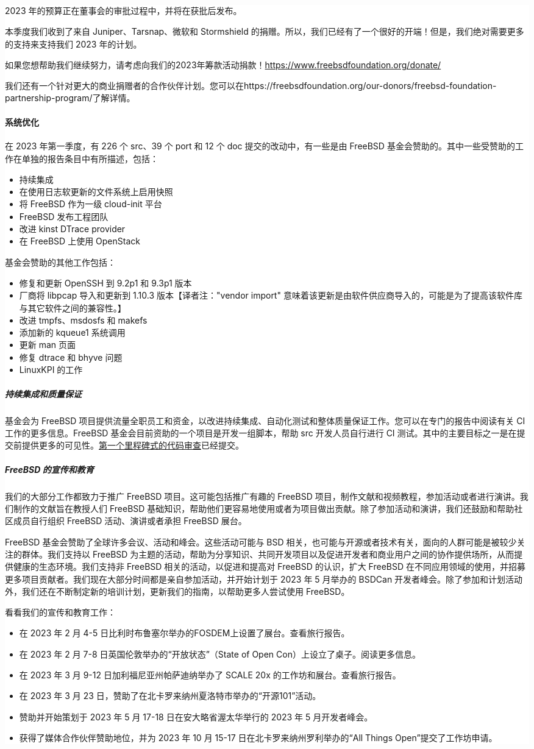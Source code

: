 2023 年的预算正在董事会的审批过程中，并将在获批后发布。

本季度我们收到了来自 Juniper、Tarsnap、微软和 Stormshield 的捐赠。所以，我们已经有了一个很好的开端！但是，我们绝对需要更多的支持来支持我们 2023 年的计划。

如果您想帮助我们继续努力，请考虑向我们的2023年筹款活动捐款！https://www.freebsdfoundation.org/donate/

我们还有一个针对更大的商业捐赠者的合作伙伴计划。您可以在https://freebsdfoundation.org/our-donors/freebsd-foundation-partnership-program/了解详情。

#### 系统优化

在 2023 年第一季度，有 226 个 src、39 个 port 和 12 个 doc 提交的改动中，有一些是由 FreeBSD 基金会赞助的。其中一些受赞助的工作在单独的报告条目中有所描述，包括：

 - 持续集成
 - 在使用日志软更新的文件系统上启用快照
 - 将 FreeBSD 作为一级 cloud-init 平台
 - FreeBSD 发布工程团队
 - 改进 kinst DTrace provider
 - 在 FreeBSD 上使用 OpenStack

基金会赞助的其他工作包括：

 - 修复和更新 OpenSSH 到 9.2p1 和 9.3p1 版本
 - 厂商将 libpcap 导入和更新到 1.10.3 版本【译者注："vendor import" 意味着该更新是由软件供应商导入的，可能是为了提高该软件库与其它软件之间的兼容性。】
 - 改进 tmpfs、msdosfs 和 makefs
 - 添加新的 kqueue1 系统调用
 - 更新 man 页面
 - 修复 dtrace 和 bhyve 问题
 - LinuxKPI 的工作

##### 持续集成和质量保证
基金会为 FreeBSD 项目提供流量全职员工和资金，以改进持续集成、自动化测试和整体质量保证工作。您可以在专门的报告中阅读有关 CI 工作的更多信息。FreeBSD 基金会目前资助的一个项目是开发一组脚本，帮助 src 开发人员自行进行 CI 测试。其中的主要目标之一是在提交前提供更多的可见性。[第一个里程碑式的代码审查](https://reviews.freebsd.org/D38815)已经提交。

##### FreeBSD 的宣传和教育
我们的大部分工作都致力于推广 FreeBSD 项目。这可能包括推广有趣的 FreeBSD 项目，制作文献和视频教程，参加活动或者进行演讲。我们制作的文献旨在教授人们 FreeBSD 基础知识，帮助他们更容易地使用或者为项目做出贡献。除了参加活动和演讲，我们还鼓励和帮助社区成员自行组织 FreeBSD 活动、演讲或者承担 FreeBSD 展台。

FreeBSD 基金会赞助了全球许多会议、活动和峰会。这些活动可能与 BSD 相关，也可能与开源或者技术有关，面向的人群可能是被较少关注的群体。我们支持以 FreeBSD 为主题的活动，帮助为分享知识、共同开发项目以及促进开发者和商业用户之间的协作提供场所，从而提供健康的生态环境。我们支持非 FreeBSD 相关的活动，以促进和提高对 FreeBSD 的认识，扩大 FreeBSD 在不同应用领域的使用，并招募更多项目贡献者。我们现在大部分时间都是亲自参加活动，并开始计划于 2023 年 5 月举办的 BSDCan 开发者峰会。除了参加和计划活动外，我们还在不断制定新的培训计划，更新我们的指南，以帮助更多人尝试使用 FreeBSD。

看看我们的宣传和教育工作：

 - 在 2023 年 2 月 4-5 日比利时布鲁塞尔举办的FOSDEM上设置了展台。查看旅行报告。

 - 在 2023 年 2 月 7-8 日英国伦敦举办的“开放状态”（State of Open Con）上设立了桌子。阅读更多信息。

 - 在 2023 年 3 月 9-12 日加利福尼亚州帕萨迪纳举办了 SCALE 20x 的工作坊和展台。查看旅行报告。

 - 在 2023 年 3 月 23 日，赞助了在北卡罗来纳州夏洛特市举办的“开源101”活动。

 - 赞助并开始策划于 2023 年 5 月 17-18 日在安大略省渥太华举行的 2023 年 5 月开发者峰会。

 - 获得了媒体合作伙伴赞助地位，并为 2023 年 10 月 15-17 日在北卡罗来纳州罗利举办的“All Things Open”提交了工作坊申请。
